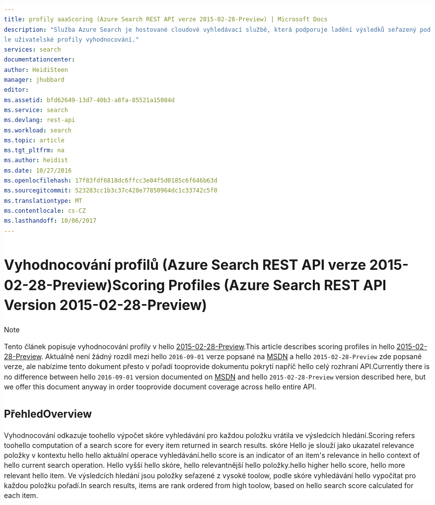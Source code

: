 ```yaml
---
title: profily aaaScoring (Azure Search REST API verze 2015-02-28-Preview) | Microsoft Docs
description: "Služba Azure Search je hostované cloudové vyhledávací službě, která podporuje ladění výsledků seřazený podle uživatelské profily vyhodnocování."
services: search
documentationcenter: 
author: HeidiSteen
manager: jhubbard
editor: 
ms.assetid: bfd62649-13d7-40b3-a8fa-85521a15084d
ms.service: search
ms.devlang: rest-api
ms.workload: search
ms.topic: article
ms.tgt_pltfrm: na
ms.author: heidist
ms.date: 10/27/2016
ms.openlocfilehash: 17f83fdf6818dc6ffcc3e04f5d0185c6f646b63d
ms.sourcegitcommit: 523283cc1b3c37c428e77850964dc1c33742c5f0
ms.translationtype: MT
ms.contentlocale: cs-CZ
ms.lasthandoff: 10/06/2017
---
```

# <a name="scoring-profiles-azure-search-rest-api-version-2015-02-28-preview"></a><span data-ttu-id="69381-103">Vyhodnocování profilů (Azure Search REST API verze 2015-02-28-Preview)</span><span class="sxs-lookup"><span data-stu-id="69381-103">Scoring Profiles (Azure Search REST API Version 2015-02-28-Preview)</span></span>
> [!NOTE]
> <span data-ttu-id="69381-104">Tento článek popisuje vyhodnocování profily v hello [2015-02-28-Preview](search-api-2015-02-28-preview.md).</span><span class="sxs-lookup"><span data-stu-id="69381-104">This article describes scoring profiles in hello [2015-02-28-Preview](search-api-2015-02-28-preview.md).</span></span> <span data-ttu-id="69381-105">Aktuálně není žádný rozdíl mezi hello `2016-09-01` verze popsané na [MSDN](http://msdn.microsoft.com/library/azure/mt183328.aspx) a hello `2015-02-28-Preview` zde popsané verze, ale nabízíme tento dokument přesto v pořadí tooprovide dokumentu pokrytí napříč hello celý rozhraní API.</span><span class="sxs-lookup"><span data-stu-id="69381-105">Currently there is no difference between hello `2016-09-01` version documented on [MSDN](http://msdn.microsoft.com/library/azure/mt183328.aspx) and hello `2015-02-28-Preview` version described here, but we offer this document anyway in order tooprovide document coverage across hello entire API.</span></span>
>
>

## <a name="overview"></a><span data-ttu-id="69381-106">Přehled</span><span class="sxs-lookup"><span data-stu-id="69381-106">Overview</span></span>
<span data-ttu-id="69381-107">Vyhodnocování odkazuje toohello výpočet skóre vyhledávání pro každou položku vrátila ve výsledcích hledání.</span><span class="sxs-lookup"><span data-stu-id="69381-107">Scoring refers toohello computation of a search score for every item returned in search results.</span></span> <span data-ttu-id="69381-108">skóre Hello je slouží jako ukazatel relevance položky v kontextu hello hello aktuální operace vyhledávání.</span><span class="sxs-lookup"><span data-stu-id="69381-108">hello score is an indicator of an item's relevance in hello context of hello current search operation.</span></span> <span data-ttu-id="69381-109">Hello vyšší hello skóre, hello relevantnější hello položky.</span><span class="sxs-lookup"><span data-stu-id="69381-109">hello higher hello score, hello more relevant hello item.</span></span> <span data-ttu-id="69381-110">Ve výsledcích hledání jsou položky seřazené z vysoké toolow, podle skóre vyhledávání hello vypočítat pro každou položku pořadí.</span><span class="sxs-lookup"><span data-stu-id="69381-110">In search results, items are rank ordered from high toolow, based on hello search score calculated for each item.</span></span>


[1]: ./media/search-api-scoring-profiles-2015-02-28-Preview/scoring_interpolations.png